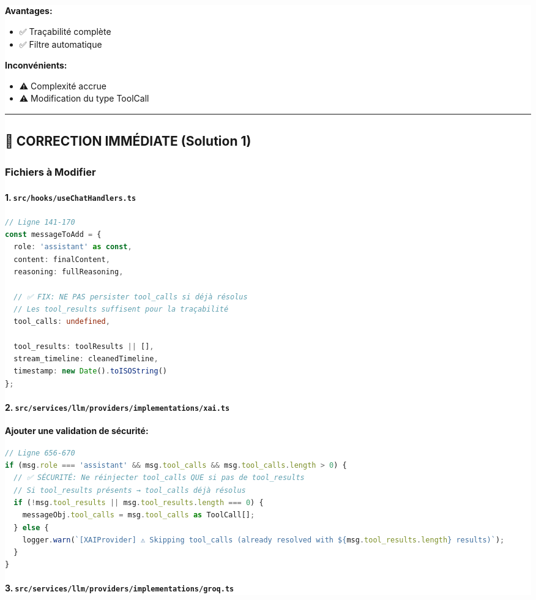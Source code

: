 **Avantages:**
- ✅ Traçabilité complète
- ✅ Filtre automatique

**Inconvénients:**
- ⚠️ Complexité accrue
- ⚠️ Modification du type ToolCall

---

## 🚀 CORRECTION IMMÉDIATE (Solution 1)

### Fichiers à Modifier

#### 1. `src/hooks/useChatHandlers.ts`

```typescript
// Ligne 141-170
const messageToAdd = {
  role: 'assistant' as const,
  content: finalContent,
  reasoning: fullReasoning,
  
  // ✅ FIX: NE PAS persister tool_calls si déjà résolus
  // Les tool_results suffisent pour la traçabilité
  tool_calls: undefined,
  
  tool_results: toolResults || [],
  stream_timeline: cleanedTimeline,
  timestamp: new Date().toISOString()
};
```

#### 2. `src/services/llm/providers/implementations/xai.ts`

**Ajouter une validation de sécurité:**

```typescript
// Ligne 656-670
if (msg.role === 'assistant' && msg.tool_calls && msg.tool_calls.length > 0) {
  // ✅ SÉCURITÉ: Ne réinjecter tool_calls QUE si pas de tool_results
  // Si tool_results présents → tool_calls déjà résolus
  if (!msg.tool_results || msg.tool_results.length === 0) {
    messageObj.tool_calls = msg.tool_calls as ToolCall[];
  } else {
    logger.warn(`[XAIProvider] ⚠️ Skipping tool_calls (already resolved with ${msg.tool_results.length} results)`);
  }
}
```

#### 3. `src/services/llm/providers/implementations/groq.ts`
